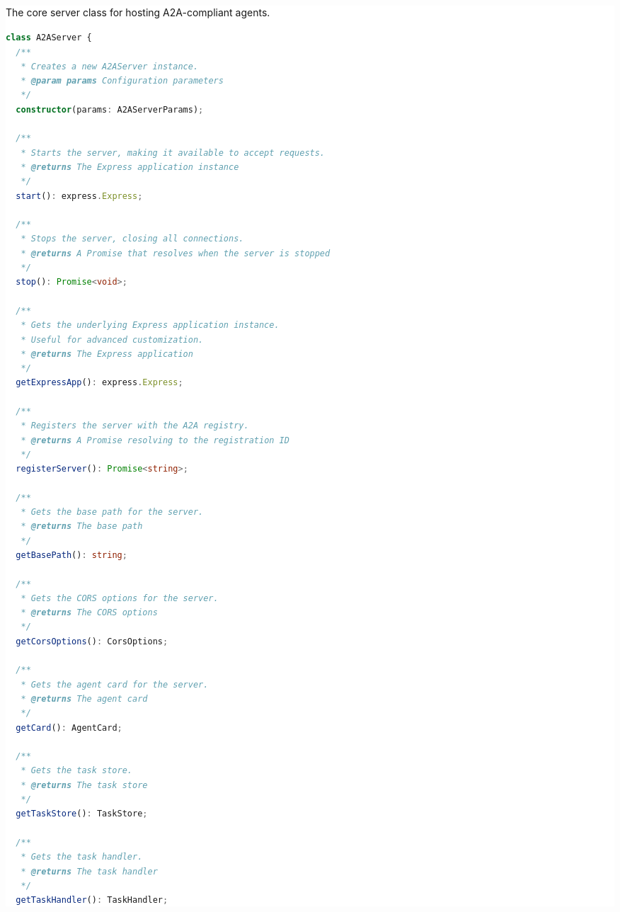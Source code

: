 The core server class for hosting A2A-compliant agents.

```typescript
class A2AServer {
  /**
   * Creates a new A2AServer instance.
   * @param params Configuration parameters
   */
  constructor(params: A2AServerParams);
  
  /**
   * Starts the server, making it available to accept requests.
   * @returns The Express application instance
   */
  start(): express.Express;
  
  /**
   * Stops the server, closing all connections.
   * @returns A Promise that resolves when the server is stopped
   */
  stop(): Promise<void>;
  
  /**
   * Gets the underlying Express application instance.
   * Useful for advanced customization.
   * @returns The Express application
   */
  getExpressApp(): express.Express;
  
  /**
   * Registers the server with the A2A registry.
   * @returns A Promise resolving to the registration ID
   */
  registerServer(): Promise<string>;
  
  /**
   * Gets the base path for the server.
   * @returns The base path
   */
  getBasePath(): string;
  
  /**
   * Gets the CORS options for the server.
   * @returns The CORS options
   */
  getCorsOptions(): CorsOptions;
  
  /**
   * Gets the agent card for the server.
   * @returns The agent card
   */
  getCard(): AgentCard;
  
  /**
   * Gets the task store.
   * @returns The task store
   */
  getTaskStore(): TaskStore;
  
  /**
   * Gets the task handler.
   * @returns The task handler
   */
  getTaskHandler(): TaskHandler;
```